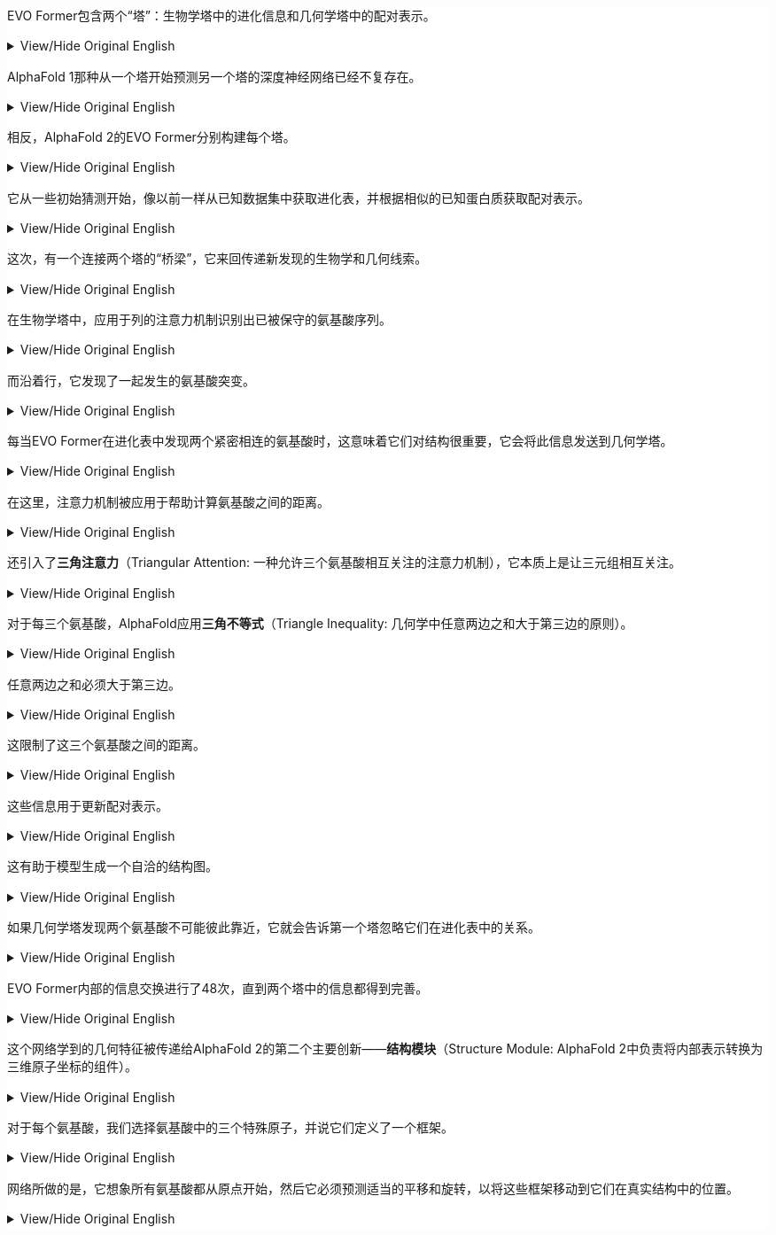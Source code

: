 EVO Former包含两个“塔”：生物学塔中的进化信息和几何学塔中的配对表示。
<details><summary>View/Hide Original English</summary></details>

AlphaFold 1那种从一个塔开始预测另一个塔的深度神经网络已经不复存在。
<details><summary>View/Hide Original English</summary></details>

相反，AlphaFold 2的EVO Former分别构建每个塔。
<details><summary>View/Hide Original English</summary></details>

它从一些初始猜测开始，像以前一样从已知数据集中获取进化表，并根据相似的已知蛋白质获取配对表示。
<details><summary>View/Hide Original English</summary></details>

这次，有一个连接两个塔的“桥梁”，它来回传递新发现的生物学和几何线索。
<details><summary>View/Hide Original English</summary></details>

在生物学塔中，应用于列的注意力机制识别出已被保守的氨基酸序列。
<details><summary>View/Hide Original English</summary></details>

而沿着行，它发现了一起发生的氨基酸突变。
<details><summary>View/Hide Original English</summary></details>

每当EVO Former在进化表中发现两个紧密相连的氨基酸时，这意味着它们对结构很重要，它会将此信息发送到几何学塔。
<details><summary>View/Hide Original English</summary></details>

在这里，注意力机制被应用于帮助计算氨基酸之间的距离。
<details><summary>View/Hide Original English</summary></details>

还引入了**三角注意力**（Triangular Attention: 一种允许三个氨基酸相互关注的注意力机制），它本质上是让三元组相互关注。
<details><summary>View/Hide Original English</summary></details>

对于每三个氨基酸，AlphaFold应用**三角不等式**（Triangle Inequality: 几何学中任意两边之和大于第三边的原则）。
<details><summary>View/Hide Original English</summary></details>

任意两边之和必须大于第三边。
<details><summary>View/Hide Original English</summary></details>

这限制了这三个氨基酸之间的距离。
<details><summary>View/Hide Original English</summary></details>

这些信息用于更新配对表示。
<details><summary>View/Hide Original English</summary></details>

这有助于模型生成一个自洽的结构图。
<details><summary>View/Hide Original English</summary></details>

如果几何学塔发现两个氨基酸不可能彼此靠近，它就会告诉第一个塔忽略它们在进化表中的关系。
<details><summary>View/Hide Original English</summary></details>

EVO Former内部的信息交换进行了48次，直到两个塔中的信息都得到完善。
<details><summary>View/Hide Original English</summary></details>

这个网络学到的几何特征被传递给AlphaFold 2的第二个主要创新——**结构模块**（Structure Module: AlphaFold 2中负责将内部表示转换为三维原子坐标的组件）。
<details><summary>View/Hide Original English</summary></details>

对于每个氨基酸，我们选择氨基酸中的三个特殊原子，并说它们定义了一个框架。
<details><summary>View/Hide Original English</summary></details>

网络所做的是，它想象所有氨基酸都从原点开始，然后它必须预测适当的平移和旋转，以将这些框架移动到它们在真实结构中的位置。
<details><summary>View/Hide Original English</summary></details>

